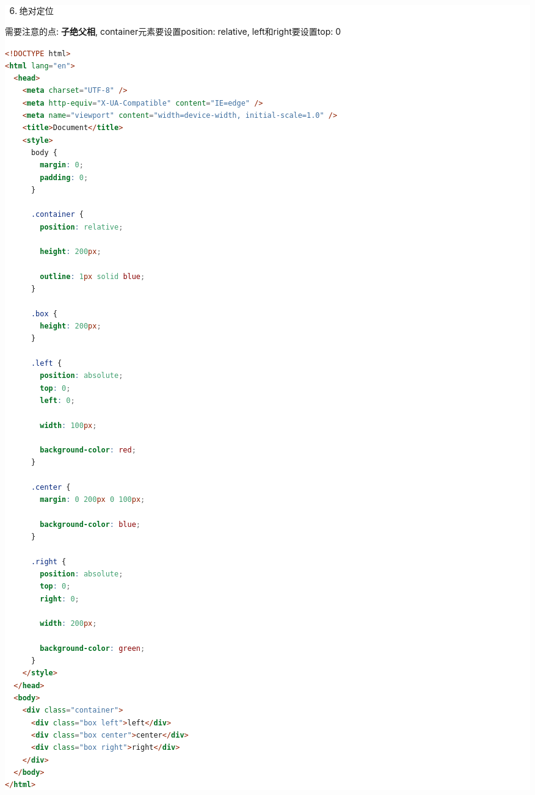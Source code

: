 6. 绝对定位

需要注意的点: **子绝父相**, container元素要设置position: relative, left和right要设置top: 0

```html
<!DOCTYPE html>
<html lang="en">
  <head>
    <meta charset="UTF-8" />
    <meta http-equiv="X-UA-Compatible" content="IE=edge" />
    <meta name="viewport" content="width=device-width, initial-scale=1.0" />
    <title>Document</title>
    <style>
      body {
        margin: 0;
        padding: 0;
      }

      .container {
        position: relative;

        height: 200px;

        outline: 1px solid blue;
      }

      .box {
        height: 200px;
      }

      .left {
        position: absolute;
        top: 0;
        left: 0;

        width: 100px;

        background-color: red;
      }

      .center {
        margin: 0 200px 0 100px;

        background-color: blue;
      }

      .right {
        position: absolute;
        top: 0;
        right: 0;

        width: 200px;

        background-color: green;
      }
    </style>
  </head>
  <body>
    <div class="container">
      <div class="box left">left</div>
      <div class="box center">center</div>
      <div class="box right">right</div>
    </div>
  </body>
</html>
```